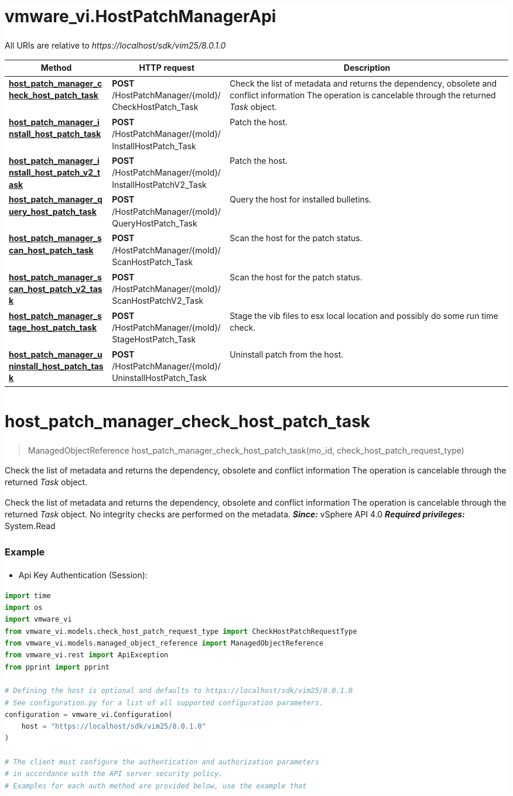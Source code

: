 # vmware_vi.HostPatchManagerApi

All URIs are relative to *https://localhost/sdk/vim25/8.0.1.0*

Method | HTTP request | Description
------------- | ------------- | -------------
[**host_patch_manager_check_host_patch_task**](HostPatchManagerApi.md#host_patch_manager_check_host_patch_task) | **POST** /HostPatchManager/{moId}/CheckHostPatch_Task | Check the list of metadata and returns the dependency, obsolete and conflict information The operation is cancelable through the returned *Task* object. 
[**host_patch_manager_install_host_patch_task**](HostPatchManagerApi.md#host_patch_manager_install_host_patch_task) | **POST** /HostPatchManager/{moId}/InstallHostPatch_Task | Patch the host. 
[**host_patch_manager_install_host_patch_v2_task**](HostPatchManagerApi.md#host_patch_manager_install_host_patch_v2_task) | **POST** /HostPatchManager/{moId}/InstallHostPatchV2_Task | Patch the host. 
[**host_patch_manager_query_host_patch_task**](HostPatchManagerApi.md#host_patch_manager_query_host_patch_task) | **POST** /HostPatchManager/{moId}/QueryHostPatch_Task | Query the host for installed bulletins. 
[**host_patch_manager_scan_host_patch_task**](HostPatchManagerApi.md#host_patch_manager_scan_host_patch_task) | **POST** /HostPatchManager/{moId}/ScanHostPatch_Task | Scan the host for the patch status. 
[**host_patch_manager_scan_host_patch_v2_task**](HostPatchManagerApi.md#host_patch_manager_scan_host_patch_v2_task) | **POST** /HostPatchManager/{moId}/ScanHostPatchV2_Task | Scan the host for the patch status. 
[**host_patch_manager_stage_host_patch_task**](HostPatchManagerApi.md#host_patch_manager_stage_host_patch_task) | **POST** /HostPatchManager/{moId}/StageHostPatch_Task | Stage the vib files to esx local location and possibly do some run time check. 
[**host_patch_manager_uninstall_host_patch_task**](HostPatchManagerApi.md#host_patch_manager_uninstall_host_patch_task) | **POST** /HostPatchManager/{moId}/UninstallHostPatch_Task | Uninstall patch from the host. 


# **host_patch_manager_check_host_patch_task**
> ManagedObjectReference host_patch_manager_check_host_patch_task(mo_id, check_host_patch_request_type)

Check the list of metadata and returns the dependency, obsolete and conflict information The operation is cancelable through the returned *Task* object. 

Check the list of metadata and returns the dependency, obsolete and conflict information The operation is cancelable through the returned *Task* object.  No integrity checks are performed on the metadata.  ***Since:*** vSphere API 4.0  ***Required privileges:*** System.Read 

### Example

* Api Key Authentication (Session):
```python
import time
import os
import vmware_vi
from vmware_vi.models.check_host_patch_request_type import CheckHostPatchRequestType
from vmware_vi.models.managed_object_reference import ManagedObjectReference
from vmware_vi.rest import ApiException
from pprint import pprint

# Defining the host is optional and defaults to https://localhost/sdk/vim25/8.0.1.0
# See configuration.py for a list of all supported configuration parameters.
configuration = vmware_vi.Configuration(
    host = "https://localhost/sdk/vim25/8.0.1.0"
)

# The client must configure the authentication and authorization parameters
# in accordance with the API server security policy.
# Examples for each auth method are provided below, use the example that
```